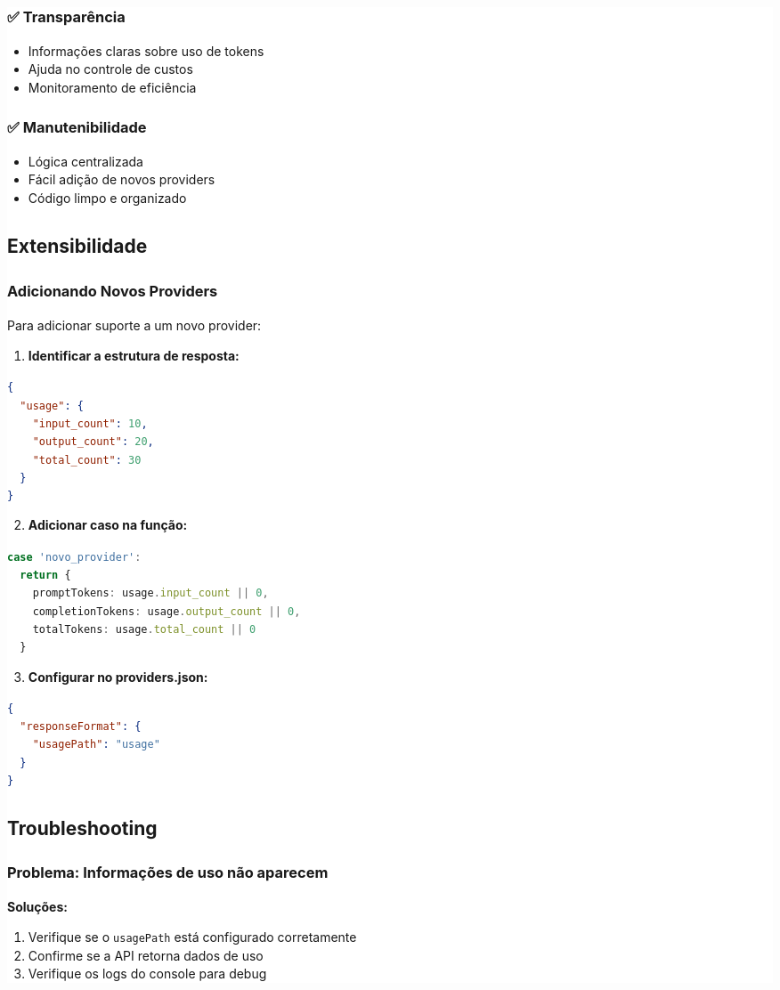 ### ✅ Transparência
- Informações claras sobre uso de tokens
- Ajuda no controle de custos
- Monitoramento de eficiência

### ✅ Manutenibilidade
- Lógica centralizada
- Fácil adição de novos providers
- Código limpo e organizado

## Extensibilidade

### Adicionando Novos Providers
Para adicionar suporte a um novo provider:

1. **Identificar a estrutura de resposta:**
```json
{
  "usage": {
    "input_count": 10,
    "output_count": 20,
    "total_count": 30
  }
}
```

2. **Adicionar caso na função:**
```typescript
case 'novo_provider':
  return {
    promptTokens: usage.input_count || 0,
    completionTokens: usage.output_count || 0,
    totalTokens: usage.total_count || 0
  }
```

3. **Configurar no providers.json:**
```json
{
  "responseFormat": {
    "usagePath": "usage"
  }
}
```

## Troubleshooting

### Problema: Informações de uso não aparecem
**Soluções:**
1. Verifique se o `usagePath` está configurado corretamente
2. Confirme se a API retorna dados de uso
3. Verifique os logs do console para debug
